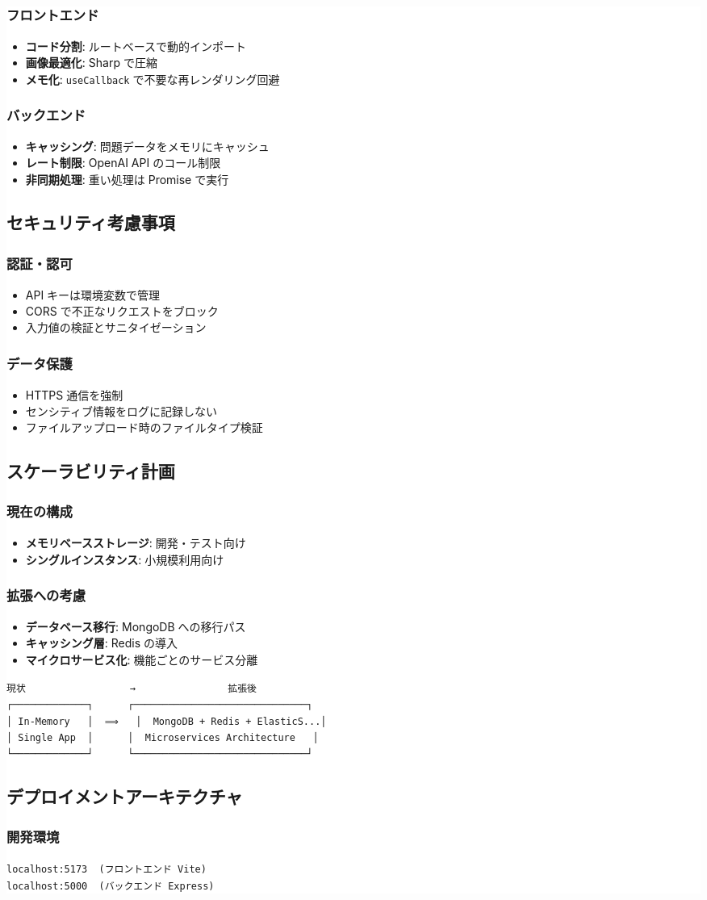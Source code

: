 ### フロントエンド
- **コード分割**: ルートベースで動的インポート
- **画像最適化**: Sharp で圧縮
- **メモ化**: `useCallback` で不要な再レンダリング回避

### バックエンド
- **キャッシング**: 問題データをメモリにキャッシュ
- **レート制限**: OpenAI API のコール制限
- **非同期処理**: 重い処理は Promise で実行

## セキュリティ考慮事項

### 認証・認可
- API キーは環境変数で管理
- CORS で不正なリクエストをブロック
- 入力値の検証とサニタイゼーション

### データ保護
- HTTPS 通信を強制
- センシティブ情報をログに記録しない
- ファイルアップロード時のファイルタイプ検証

## スケーラビリティ計画

### 現在の構成
- **メモリベースストレージ**: 開発・テスト向け
- **シングルインスタンス**: 小規模利用向け

### 拡張への考慮
- **データベース移行**: MongoDB への移行パス
- **キャッシング層**: Redis の導入
- **マイクロサービス化**: 機能ごとのサービス分離

```
現状                  →                拡張後
┌─────────────┐      ┌──────────────────────────────┐
│ In-Memory   │  ⟹   │  MongoDB + Redis + ElasticS...│
│ Single App  │      │  Microservices Architecture   │
└─────────────┘      └──────────────────────────────┘
```

## デプロイメントアーキテクチャ

### 開発環境
```
localhost:5173  (フロントエンド Vite)
localhost:5000  (バックエンド Express)
```
